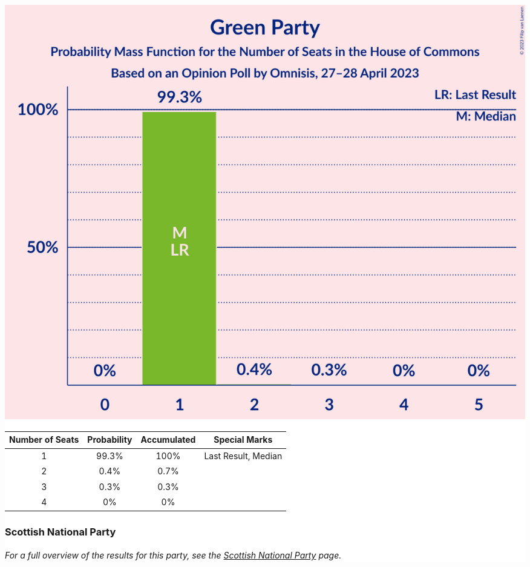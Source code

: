 ![Graph with seats probability mass function not yet produced](2023-04-28-Omnisis-seats-pmf-greenparty.png "Seats Probability Mass Function")

| Number of Seats | Probability | Accumulated | Special Marks |
|:---------------:|:-----------:|:-----------:|:-------------:|
| 1 | 99.3% | 100% | Last Result, Median |
| 2 | 0.4% | 0.7% |  |
| 3 | 0.3% | 0.3% |  |
| 4 | 0% | 0% |  |

### Scottish National Party

*For a full overview of the results for this party, see the [Scottish National Party](party-scottishnationalparty.html) page.*
